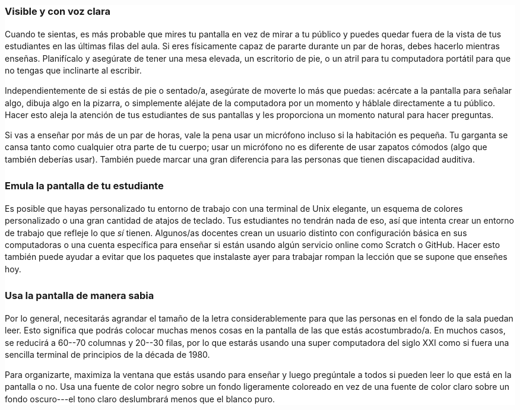 ### Visible y con voz clara

Cuando te sientas,
es más probable que mires tu pantalla en vez de mirar a tu público
y puedes quedar fuera de la vista de tus estudiantes en las últimas filas del aula.
Si eres físicamente capaz de pararte durante un par de horas,
debes hacerlo mientras enseñas.
Planifícalo y asegúrate de tener una mesa elevada,
un escritorio de pie,
o un atril
para tu computadora portátil
para que no tengas que inclinarte al escribir.

Independientemente de si estás de pie o sentado/a,
asegúrate de moverte lo más que puedas:
acércate a la pantalla para señalar algo,
dibuja algo en la pizarra,
o simplemente aléjate de la computadora por un momento y háblale directamente a tu público.
Hacer esto aleja la atención de tus estudiantes de sus pantallas
y les proporciona un momento natural para hacer preguntas.

Si vas a enseñar por más de un par de horas,
vale la pena usar un micrófono incluso si la habitación es pequeña.
Tu garganta se cansa tanto como cualquier otra parte de tu cuerpo;
usar un micrófono no es diferente de usar zapatos cómodos
(algo que también deberías usar).
También puede marcar una gran diferencia para las personas que tienen discapacidad auditiva.

### Emula la pantalla de tu estudiante

Es posible que hayas personalizado tu entorno de trabajo con una terminal de Unix elegante,
un esquema de colores personalizado
o una gran cantidad de atajos de teclado.
Tus estudiantes no tendrán nada de eso,
así que intenta crear un entorno de trabajo que refleje lo que *sí* tienen.
Algunos/as docentes crean un usuario distinto con configuración básica en sus computadoras
o una cuenta específica para enseñar
si están usando algún servicio online como Scratch o GitHub.
Hacer esto también puede ayudar a evitar que los paquetes que instalaste ayer para trabajar
rompan la lección que se supone que enseñes hoy.

### Usa la pantalla de manera sabia

Por lo general, necesitarás agrandar el tamaño de la letra considerablemente
para que las personas en el fondo de la sala puedan leer.
Esto significa que podrás colocar muchas menos cosas en la pantalla de las que estás acostumbrado/a.
En muchos casos, se reducirá a 60--70 columnas y 20--30 filas,
por lo que estarás usando una super computadora del siglo XXI
como si fuera una sencilla terminal de principios de la década de 1980.

Para organizarte,
maximiza la ventana que estás usando para enseñar
y luego pregúntale a todos si pueden leer lo que está en la pantalla o no.
Usa una fuente de color negro sobre un fondo ligeramente coloreado en vez
de una fuente de color claro sobre un fondo oscuro---el tono claro deslumbrará
menos que el blanco puro.
